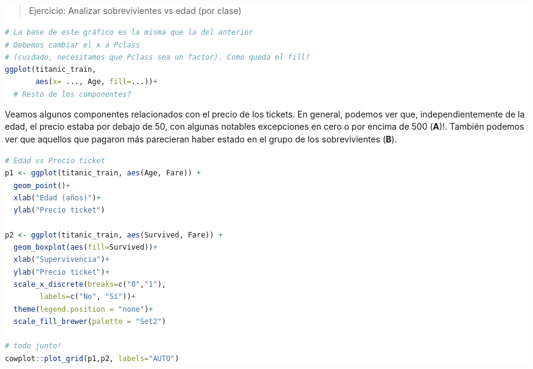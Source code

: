 > Ejercicio: Analizar sobrevivientes vs edad (por clase)



```r
# La base de este gráfico es la misma que la del anterior
# Debemos cambiar el x a Pclass 
# (cuidado, necesitamos que Pclass sea un factor). Como queda el fill?
ggplot(titanic_train,
       aes(x= ..., Age, fill=...))+
  # Resto de los componentes?
```

Veamos algunos componentes relacionados con el precio de los tickets. En general, podemos ver que, independientemente de la edad, el precio estaba por debajo de 50, con algunas notables excepciones en cero o por encima de 500 (**A**)!. También podemos ver que aquellos que pagaron más parecieran haber estado en el grupo de los sobrevivientes (**B**).



```r
# Edad vs Precio ticket
p1 <- ggplot(titanic_train, aes(Age, Fare)) +
  geom_point()+
  xlab("Edad (años)")+
  ylab("Precio ticket")

p2 <- ggplot(titanic_train, aes(Survived, Fare)) +
  geom_boxplot(aes(fill=Survived))+
  xlab("Supervivencia")+
  ylab("Precio ticket")+
  scale_x_discrete(breaks=c("0","1"),
        labels=c("No", "Sí"))+
  theme(legend.position = "none")+
  scale_fill_brewer(palette = "Set2")
  
# todo junto!
cowplot::plot_grid(p1,p2, labels="AUTO")
```
